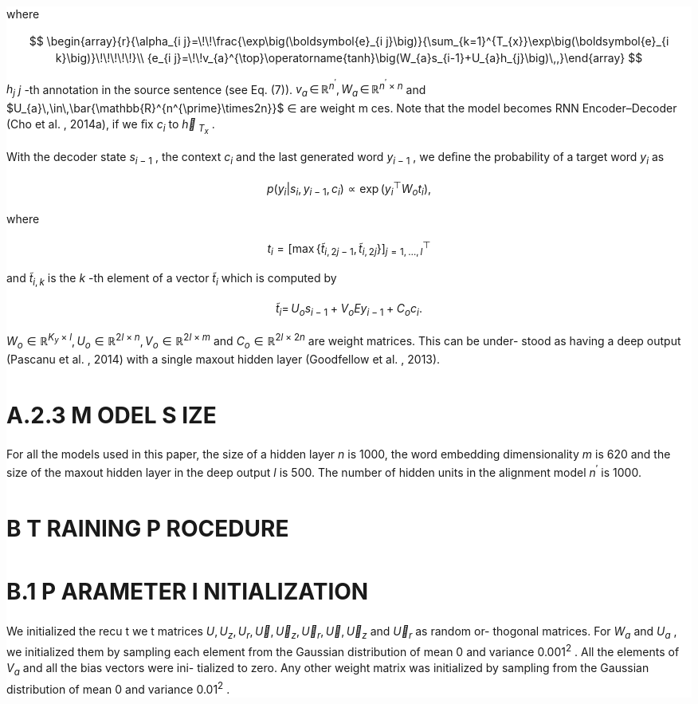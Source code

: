 where  

$$
\begin{array}{r}{\alpha_{i j}=\!\!\frac{\exp\big(\boldsymbol{e}_{i j}\big)}{\sum_{k=1}^{T_{x}}\exp\big(\boldsymbol{e}_{i k}\big)}\!\!\!\!\!}\\ {e_{i j}=\!\!v_{a}^{\top}\operatorname{tanh}\big(W_{a}s_{i-1}+U_{a}h_{j}\big)\,,}\end{array}
$$  

$h_{j}$   $j$  -th annotation in the source sentence (see Eq. (7)).    $v_{a}\,\in\,\mathbb{R}^{n^{\prime}},W_{a}\,\in\,\mathbb{R}^{n^{\prime}\times n}$    and  $U_{a}\,\in\,\bar{\mathbb{R}^{n^{\prime}\times2n}}$   ∈   are weight m ces. Note that the model becomes RNN Encoder–Decoder (Cho et al. , 2014a), if we ﬁx    $c_{i}$   to    $\overrightarrow{h}_{\:T_{x}}$  .  

With the decoder state  $s_{i-1}$  , the context    $c_{i}$   and the last generated word  $y_{i-1}$  , we deﬁne the probability of a target word  $y_{i}$   as  

$$
p(y_{i}|s_{i},y_{i-1},c_{i})\propto\exp\left(y_{i}^{\top}W_{o}t_{i}\right),
$$  

where  

$$
t_{i}=\left[\operatorname*{max}\left\{\tilde{t}_{i,2j-1},\tilde{t}_{i,2j}\right\}\right]_{j=1,\dots,l}^{\top}
$$  

and    $\tilde{t}_{i,k}$   is the    $k$  -th element of a vector  $\tilde{t}_{i}$   which is computed by  

$$
\tilde{t}_{i}=\!\!U_{o}s_{i-1}+V_{o}E y_{i-1}+C_{o}c_{i}.
$$  

$W_{o}\in\mathbb{R}^{K_{y}\times l},U_{o}\in\mathbb{R}^{2l\times n},V_{o}\in\mathbb{R}^{2l\times m}$    and    $C_{o}\in\mathbb{R}^{2l\times2n}$    are weight matrices. This can be under- stood as having a deep output (Pascanu  et al. , 2014) with a single maxout hidden layer (Goodfellow et al. , 2013).  

# A.2.3 M ODEL  S IZE  

For all the models used in this paper, the size of a hidden layer    $n$   is 1000, the word embedding dimensionality    $m$   is 620 and the size of the maxout hidden layer in the deep output    $l$   is 500. The number of hidden units in the alignment model    $n^{\prime}$    is 1000.  

# B T RAINING  P ROCEDURE  

# B.1 P ARAMETER  I NITIALIZATION  

We initialized the recu t we t matrices  $U,U_{z},U_{r},\overleftarrow{U},\overleftarrow{U}_{z},\overleftarrow{U}_{r},\overrightarrow{U},\overrightarrow{U}_{z}$   and    $\vec{U}_{r}$   as random or- thogonal matrices. For  $W_{a}$   and  $U_{a}$  , we initialized them by sampling each element from the Gaussian distribution of mean  0  and variance    $0.001^{2}$  . All the elements of    $V_{a}$   and all the bias vectors were ini- tialized to zero. Any other weight matrix was initialized by sampling from the Gaussian distribution of mean  0  and variance    $0.01^{2}$  .  

